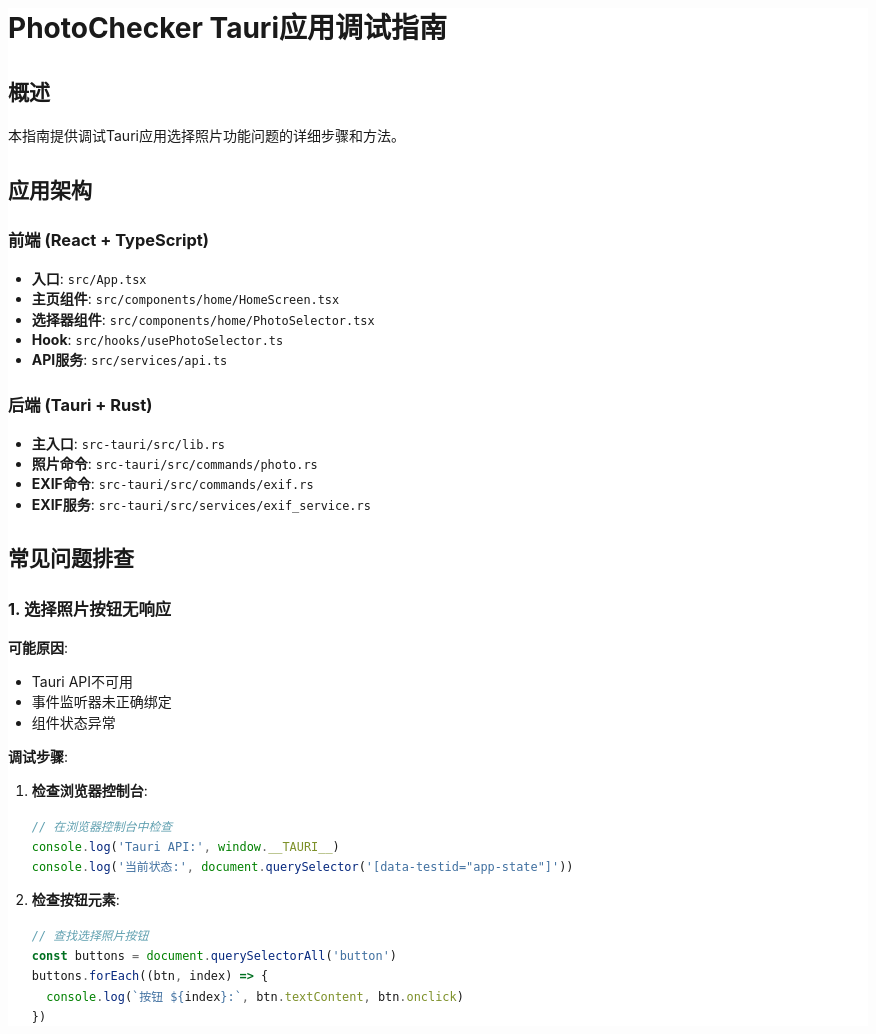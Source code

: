 # PhotoChecker Tauri应用调试指南

## 概述

本指南提供调试Tauri应用选择照片功能问题的详细步骤和方法。

## 应用架构

### 前端 (React + TypeScript)

- **入口**: `src/App.tsx`
- **主页组件**: `src/components/home/HomeScreen.tsx`
- **选择器组件**: `src/components/home/PhotoSelector.tsx`
- **Hook**: `src/hooks/usePhotoSelector.ts`
- **API服务**: `src/services/api.ts`

### 后端 (Tauri + Rust)

- **主入口**: `src-tauri/src/lib.rs`
- **照片命令**: `src-tauri/src/commands/photo.rs`
- **EXIF命令**: `src-tauri/src/commands/exif.rs`
- **EXIF服务**: `src-tauri/src/services/exif_service.rs`

## 常见问题排查

### 1. 选择照片按钮无响应

**可能原因**:

- Tauri API不可用
- 事件监听器未正确绑定
- 组件状态异常

**调试步骤**:

1. **检查浏览器控制台**:

   ```javascript
   // 在浏览器控制台中检查
   console.log('Tauri API:', window.__TAURI__)
   console.log('当前状态:', document.querySelector('[data-testid="app-state"]'))
   ```

2. **检查按钮元素**:

   ```javascript
   // 查找选择照片按钮
   const buttons = document.querySelectorAll('button')
   buttons.forEach((btn, index) => {
     console.log(`按钮 ${index}:`, btn.textContent, btn.onclick)
   })
   ```
